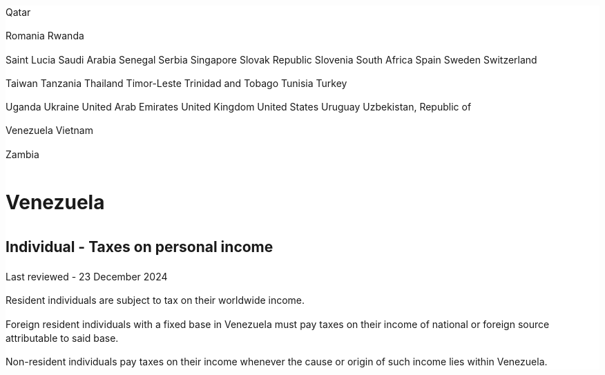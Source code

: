 Qatar

Romania
Rwanda

Saint Lucia
Saudi Arabia
Senegal
Serbia
Singapore
Slovak Republic
Slovenia
South Africa
Spain
Sweden
Switzerland

Taiwan
Tanzania
Thailand
Timor-Leste
Trinidad and Tobago
Tunisia
Turkey

Uganda
Ukraine
United Arab Emirates
United Kingdom
United States
Uruguay
Uzbekistan, Republic of

Venezuela
Vietnam

Zambia



 



# Venezuela


## Individual - Taxes on personal income

Last reviewed - 23 December 2024

Resident individuals are subject to tax on their worldwide income.

Foreign resident individuals with a fixed base in Venezuela must pay taxes on their income of national or foreign source attributable to said base.

Non-resident individuals pay taxes on their income whenever the cause or origin of such income lies within Venezuela.
